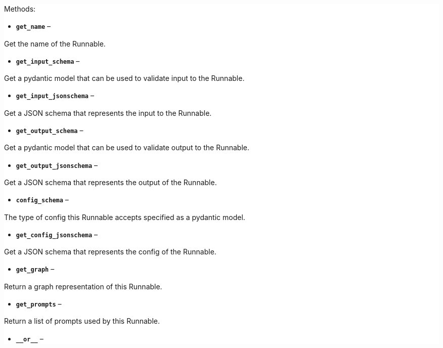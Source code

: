 ```md-code__content
```

Methods:

- **`get_name`**
–



Get the name of the Runnable.

- **`get_input_schema`**
–



Get a pydantic model that can be used to validate input to the Runnable.

- **`get_input_jsonschema`**
–



Get a JSON schema that represents the input to the Runnable.

- **`get_output_schema`**
–



Get a pydantic model that can be used to validate output to the Runnable.

- **`get_output_jsonschema`**
–



Get a JSON schema that represents the output of the Runnable.

- **`config_schema`**
–



The type of config this Runnable accepts specified as a pydantic model.

- **`get_config_jsonschema`**
–



Get a JSON schema that represents the config of the Runnable.

- **`get_graph`**
–



Return a graph representation of this Runnable.

- **`get_prompts`**
–



Return a list of prompts used by this Runnable.

- **`__or__`**
–
